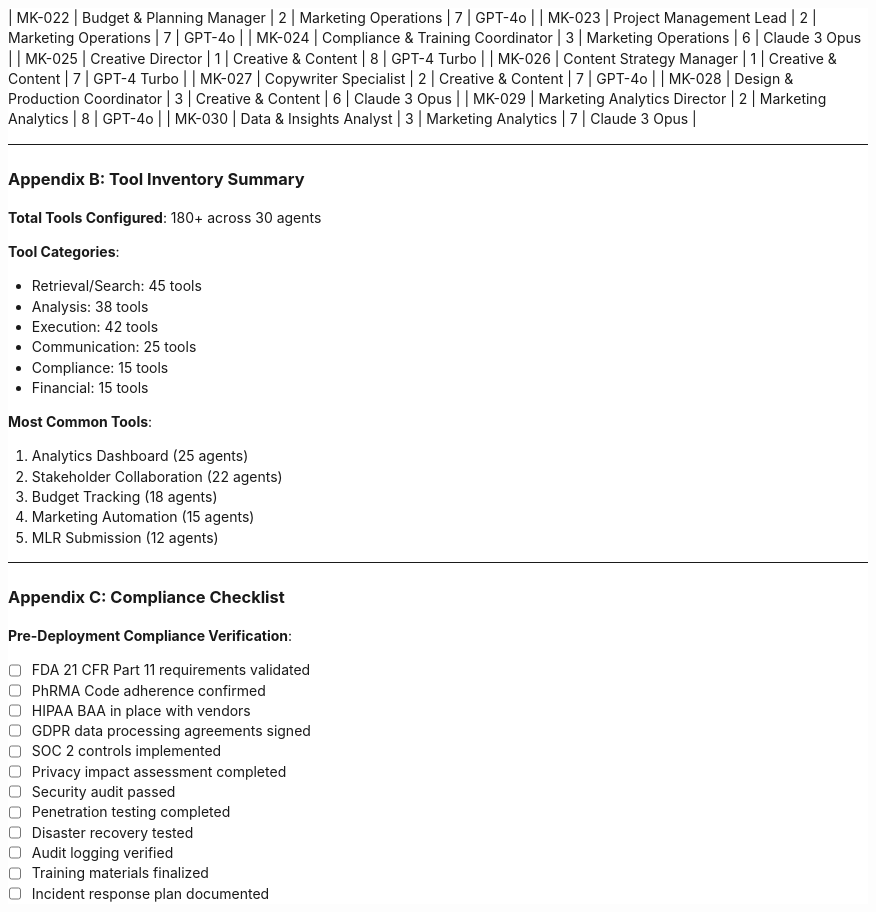 | MK-022 | Budget & Planning Manager | 2 | Marketing Operations | 7 | GPT-4o |
| MK-023 | Project Management Lead | 2 | Marketing Operations | 7 | GPT-4o |
| MK-024 | Compliance & Training Coordinator | 3 | Marketing Operations | 6 | Claude 3 Opus |
| MK-025 | Creative Director | 1 | Creative & Content | 8 | GPT-4 Turbo |
| MK-026 | Content Strategy Manager | 1 | Creative & Content | 7 | GPT-4 Turbo |
| MK-027 | Copywriter Specialist | 2 | Creative & Content | 7 | GPT-4o |
| MK-028 | Design & Production Coordinator | 3 | Creative & Content | 6 | Claude 3 Opus |
| MK-029 | Marketing Analytics Director | 2 | Marketing Analytics | 8 | GPT-4o |
| MK-030 | Data & Insights Analyst | 3 | Marketing Analytics | 7 | Claude 3 Opus |

---

### Appendix B: Tool Inventory Summary

**Total Tools Configured**: 180+ across 30 agents

**Tool Categories**:
- Retrieval/Search: 45 tools
- Analysis: 38 tools
- Execution: 42 tools
- Communication: 25 tools
- Compliance: 15 tools
- Financial: 15 tools

**Most Common Tools**:
1. Analytics Dashboard (25 agents)
2. Stakeholder Collaboration (22 agents)
3. Budget Tracking (18 agents)
4. Marketing Automation (15 agents)
5. MLR Submission (12 agents)

---

### Appendix C: Compliance Checklist

**Pre-Deployment Compliance Verification**:
- [ ] FDA 21 CFR Part 11 requirements validated
- [ ] PhRMA Code adherence confirmed
- [ ] HIPAA BAA in place with vendors
- [ ] GDPR data processing agreements signed
- [ ] SOC 2 controls implemented
- [ ] Privacy impact assessment completed
- [ ] Security audit passed
- [ ] Penetration testing completed
- [ ] Disaster recovery tested
- [ ] Audit logging verified
- [ ] Training materials finalized
- [ ] Incident response plan documented
